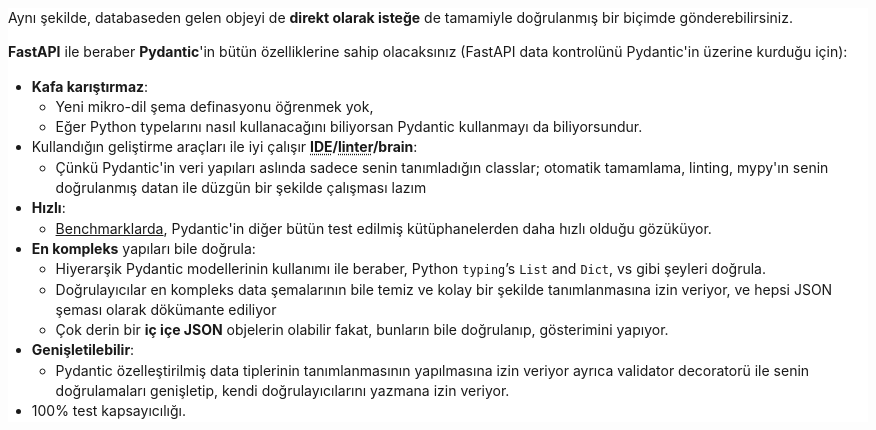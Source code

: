 Aynı şekilde, databaseden gelen objeyi de **direkt olarak isteğe** de tamamiyle doğrulanmış bir biçimde gönderebilirsiniz.

**FastAPI** ile beraber **Pydantic**'in bütün özelliklerine sahip olacaksınız (FastAPI data kontrolünü Pydantic'in üzerine kurduğu için):

* **Kafa karıştırmaz**:
    * Yeni mikro-dil şema definasyonu öğrenmek yok,
    * Eğer Python typelarını nasıl kullanacağını biliyorsan Pydantic kullanmayı da biliyorsundur.
* Kullandığın geliştirme araçları ile iyi çalışır **<abbr title="Integrated Development Environment, kod editörüne benzer">IDE</abbr>/<abbr title="Code errorlarınızı inceleyen program">linter</abbr>/brain**:
    * Çünkü Pydantic'in veri yapıları aslında sadece senin tanımladığın classlar; otomatik tamamlama, linting, mypy'ın senin doğrulanmış datan ile düzgün bir şekilde çalışması lazım
* **Hızlı**:
    * <a href="https://pydantic-docs.helpmanual.io/#benchmarks-tag" class="external-link" target="_blank">Benchmarklarda</a>, Pydantic'in diğer bütün test edilmiş kütüphanelerden daha hızlı olduğu gözüküyor.
* **En kompleks** yapıları bile doğrula:
    * Hiyerarşik Pydantic modellerinin kullanımı ile beraber, Python `typing`’s `List` and `Dict`, vs gibi şeyleri doğrula.
    * Doğrulayıcılar en kompleks data şemalarının bile temiz ve kolay bir şekilde tanımlanmasına izin veriyor, ve hepsi JSON şeması olarak dökümante ediliyor
    * Çok derin bir **iç içe JSON** objelerin olabilir fakat, bunların bile doğrulanıp, gösterimini yapıyor.
* **Genişletilebilir**:
    * Pydantic özelleştirilmiş data tiplerinin tanımlanmasının yapılmasına izin veriyor ayrıca validator decoratorü ile senin doğrulamaları genişletip, kendi doğrulayıcılarını yazmana izin veriyor.
* 100% test kapsayıcılığı.
    
